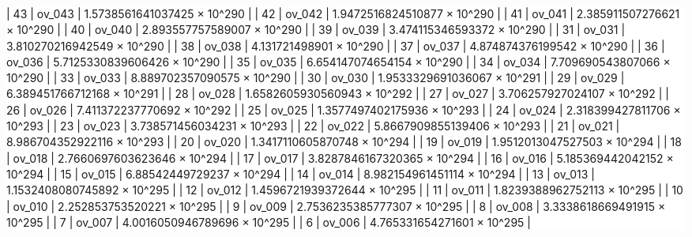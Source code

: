 | 43 | ov_043 | 1.5738561641037425 × 10^290 |
| 42 | ov_042 | 1.9472516824510877 × 10^290 |
| 41 | ov_041 | 2.385911507276621 × 10^290 |
| 40 | ov_040 | 2.893557757589007 × 10^290 |
| 39 | ov_039 | 3.474115346593372 × 10^290 |
| 31 | ov_031 | 3.810270216942549 × 10^290 |
| 38 | ov_038 | 4.131721498901 × 10^290 |
| 37 | ov_037 | 4.874874376199542 × 10^290 |
| 36 | ov_036 | 5.7125330839606426 × 10^290 |
| 35 | ov_035 | 6.654147074654154 × 10^290 |
| 34 | ov_034 | 7.709690543807066 × 10^290 |
| 33 | ov_033 | 8.889702357090575 × 10^290 |
| 30 | ov_030 | 1.9533329691036067 × 10^291 |
| 29 | ov_029 | 6.389451766712168 × 10^291 |
| 28 | ov_028 | 1.6582605930560943 × 10^292 |
| 27 | ov_027 | 3.706257927024107 × 10^292 |
| 26 | ov_026 | 7.411372237770692 × 10^292 |
| 25 | ov_025 | 1.3577497402175936 × 10^293 |
| 24 | ov_024 | 2.318399427811706 × 10^293 |
| 23 | ov_023 | 3.738571456034231 × 10^293 |
| 22 | ov_022 | 5.8667909855139406 × 10^293 |
| 21 | ov_021 | 8.986704352922116 × 10^293 |
| 20 | ov_020 | 1.3417110605870748 × 10^294 |
| 19 | ov_019 | 1.9512013047527503 × 10^294 |
| 18 | ov_018 | 2.7660697603623646 × 10^294 |
| 17 | ov_017 | 3.8287846167320365 × 10^294 |
| 16 | ov_016 | 5.185369442042152 × 10^294 |
| 15 | ov_015 | 6.88542449729237 × 10^294 |
| 14 | ov_014 | 8.982154961451114 × 10^294 |
| 13 | ov_013 | 1.1532408080745892 × 10^295 |
| 12 | ov_012 | 1.4596721939372644 × 10^295 |
| 11 | ov_011 | 1.8239388962752113 × 10^295 |
| 10 | ov_010 | 2.252853753520221 × 10^295 |
| 9 | ov_009 | 2.7536235385777307 × 10^295 |
| 8 | ov_008 | 3.3338618669491915 × 10^295 |
| 7 | ov_007 | 4.0016050946789696 × 10^295 |
| 6 | ov_006 | 4.765331654271601 × 10^295 |